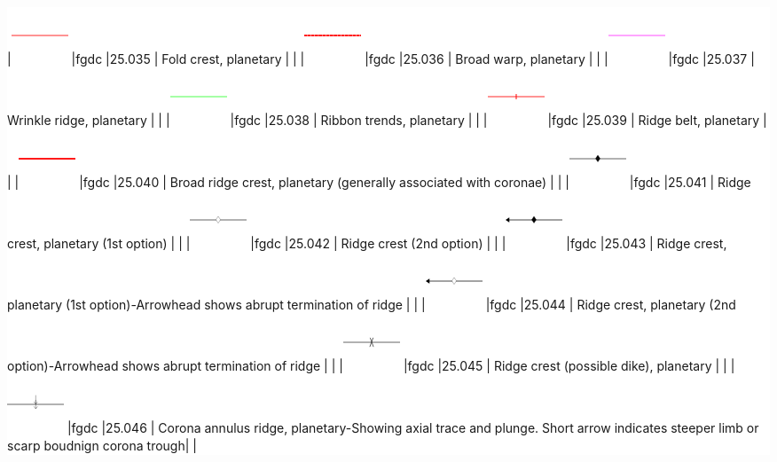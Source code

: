 |![](docs/images/library/fgdc/25.035.png)  |fgdc     |25.035                     | Fold crest, planetary                                                                                                             |     |
|![](docs/images/library/fgdc/25.036.png)  |fgdc     |25.036                     | Broad warp, planetary                                                                                                             |     |
|![](docs/images/library/fgdc/25.037.png)  |fgdc     |25.037                     | Wrinkle ridge, planetary                                                                                                          |     |
|![](docs/images/library/fgdc/25.038.png)  |fgdc     |25.038                     | Ribbon trends, planetary                                                                                                          |     |
|![](docs/images/library/fgdc/25.039.png)  |fgdc     |25.039                     | Ridge belt, planetary                                                                                                             |     |
|![](docs/images/library/fgdc/25.040.png)  |fgdc     |25.040                     | Broad ridge crest, planetary (generally associated with coronae)                                                                  |     |
|![](docs/images/library/fgdc/25.041.png)  |fgdc     |25.041                     | Ridge crest, planetary (1st option)                                                                                               |     |
|![](docs/images/library/fgdc/25.042.png)  |fgdc     |25.042                     | Ridge crest (2nd option)                                                                                                          |     |
|![](docs/images/library/fgdc/25.043.png)  |fgdc     |25.043                     | Ridge crest, planetary (1st option)-Arrowhead shows abrupt termination of ridge                                                   |     |
|![](docs/images/library/fgdc/25.044.png)  |fgdc     |25.044                     | Ridge crest, planetary (2nd option)-Arrowhead shows abrupt termination of ridge                                                   |     |
|![](docs/images/library/fgdc/25.045.png)  |fgdc     |25.045                     | Ridge crest (possible dike), planetary                                                                                            |     |
|![](docs/images/library/fgdc/25.046.png)  |fgdc     |25.046                     | Corona annulus ridge, planetary-Showing axial trace and plunge. Short arrow indicates steeper limb or scarp boudnign corona trough|     |
